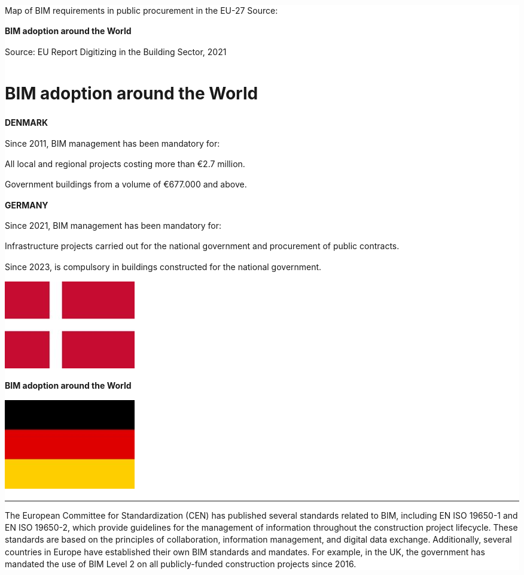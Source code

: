 Map of BIM requirements in public procurement in the EU\-27 Source:

__BIM adoption around the World__

Source: EU Report Digitizing in the Building Sector\, 2021

# BIM adoption around the World

__DENMARK__

Since 2011\, BIM management has been mandatory for:

All local and regional projects costing more than €2\.7 million\.

Government buildings from a volume of €677\.000 and above\.

__GERMANY__

Since 2021\, BIM management has been mandatory for:

Infrastructure projects carried out for the national government and procurement of public contracts\.

Since 2023\, is compulsory in buildings constructed for the national government\.

![](img/iBIMD_Course_2023070174.jpg)

__BIM adoption around the World__

![](img/iBIMD_Course_2023070175.jpg)

---

The European Committee for Standardization (CEN) has published several standards related to BIM, including EN ISO 19650-1 and EN ISO 19650-2, which provide guidelines for the management of information throughout the construction project lifecycle. These standards are based on the principles of collaboration, information management, and digital data exchange. Additionally, several countries in Europe have established their own BIM standards and mandates. For example, in the UK, the government has mandated the use of BIM Level 2 on all publicly-funded construction projects since 2016.

